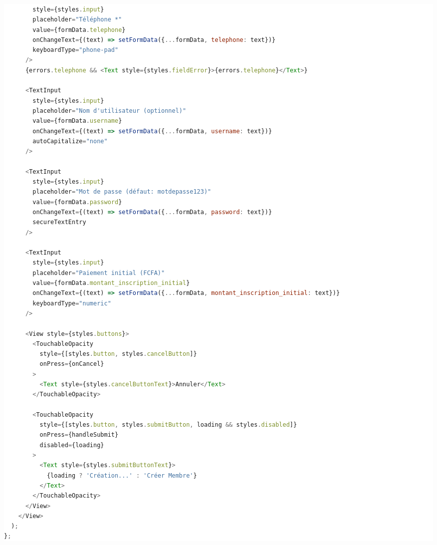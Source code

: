 ```javascript
        style={styles.input}
        placeholder="Téléphone *"
        value={formData.telephone}
        onChangeText={(text) => setFormData({...formData, telephone: text})}
        keyboardType="phone-pad"
      />
      {errors.telephone && <Text style={styles.fieldError}>{errors.telephone}</Text>}
      
      <TextInput
        style={styles.input}
        placeholder="Nom d'utilisateur (optionnel)"
        value={formData.username}
        onChangeText={(text) => setFormData({...formData, username: text})}
        autoCapitalize="none"
      />
      
      <TextInput
        style={styles.input}
        placeholder="Mot de passe (défaut: motdepasse123)"
        value={formData.password}
        onChangeText={(text) => setFormData({...formData, password: text})}
        secureTextEntry
      />
      
      <TextInput
        style={styles.input}
        placeholder="Paiement initial (FCFA)"
        value={formData.montant_inscription_initial}
        onChangeText={(text) => setFormData({...formData, montant_inscription_initial: text})}
        keyboardType="numeric"
      />
      
      <View style={styles.buttons}>
        <TouchableOpacity 
          style={[styles.button, styles.cancelButton]} 
          onPress={onCancel}
        >
          <Text style={styles.cancelButtonText}>Annuler</Text>
        </TouchableOpacity>
        
        <TouchableOpacity 
          style={[styles.button, styles.submitButton, loading && styles.disabled]} 
          onPress={handleSubmit}
          disabled={loading}
        >
          <Text style={styles.submitButtonText}>
            {loading ? 'Création...' : 'Créer Membre'}
          </Text>
        </TouchableOpacity>
      </View>
    </View>
  );
};
```
